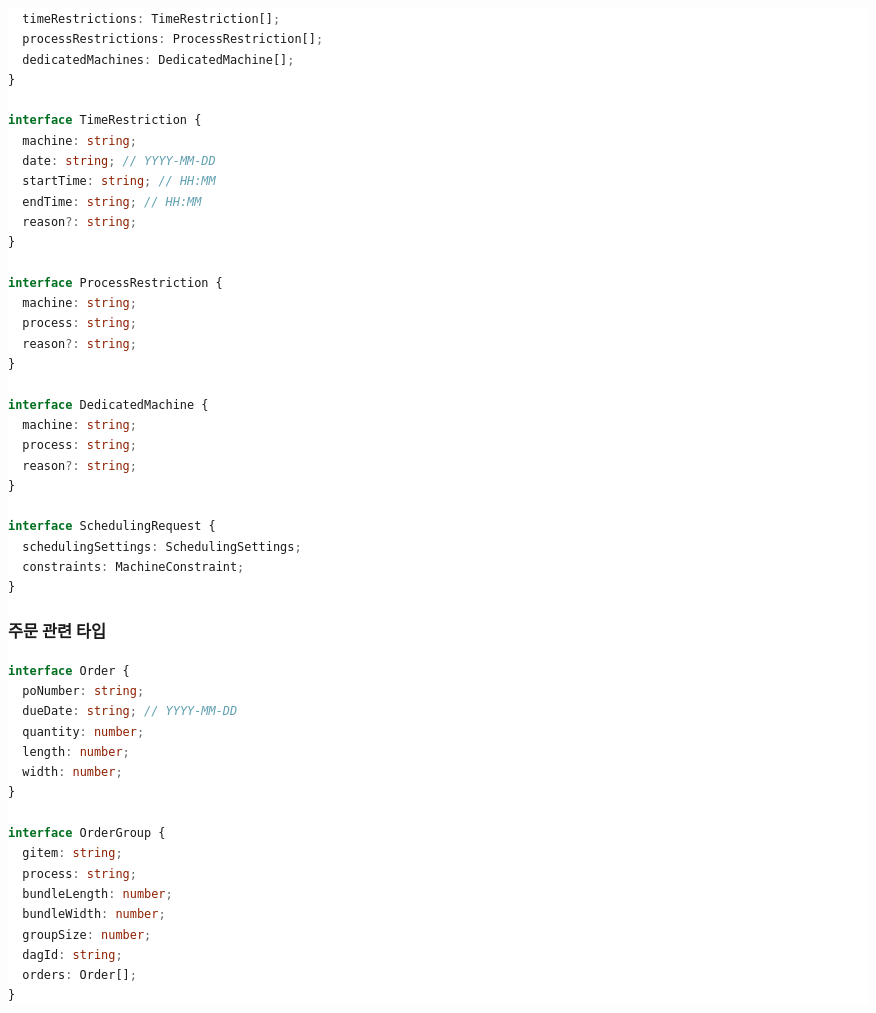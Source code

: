 ```typescript
  timeRestrictions: TimeRestriction[];
  processRestrictions: ProcessRestriction[];
  dedicatedMachines: DedicatedMachine[];
}

interface TimeRestriction {
  machine: string;
  date: string; // YYYY-MM-DD
  startTime: string; // HH:MM
  endTime: string; // HH:MM
  reason?: string;
}

interface ProcessRestriction {
  machine: string;
  process: string;
  reason?: string;
}

interface DedicatedMachine {
  machine: string;
  process: string;
  reason?: string;
}

interface SchedulingRequest {
  schedulingSettings: SchedulingSettings;
  constraints: MachineConstraint;
}
```

### 주문 관련 타입
```typescript
interface Order {
  poNumber: string;
  dueDate: string; // YYYY-MM-DD
  quantity: number;
  length: number;
  width: number;
}

interface OrderGroup {
  gitem: string;
  process: string;
  bundleLength: number;
  bundleWidth: number;
  groupSize: number;
  dagId: string;
  orders: Order[];
}
```
